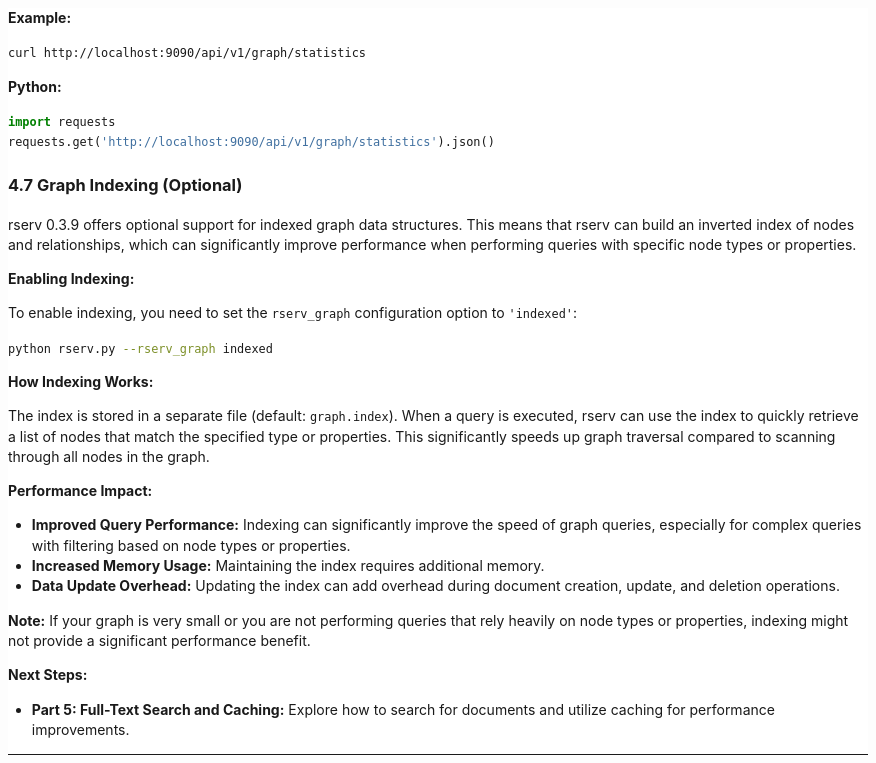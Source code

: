 **Example:**

```bash
curl http://localhost:9090/api/v1/graph/statistics
```

**Python:**

```python
import requests
requests.get('http://localhost:9090/api/v1/graph/statistics').json()
```

### 4.7 Graph Indexing (Optional)

rserv 0.3.9 offers optional support for indexed graph data structures. This means that rserv can build an inverted index of nodes and relationships, which can significantly improve performance when performing queries with specific node types or properties.  

**Enabling Indexing:**

To enable indexing, you need to set the `rserv_graph` configuration option to `'indexed'`:

```bash
python rserv.py --rserv_graph indexed
```

**How Indexing Works:**

The index is stored in a separate file (default: `graph.index`). When a query is executed, rserv can use the index to quickly retrieve a list of nodes that match the specified type or properties.  This significantly speeds up graph traversal compared to scanning through all nodes in the graph.

**Performance Impact:**

* **Improved Query Performance:** Indexing can significantly improve the speed of graph queries, especially for complex queries with filtering based on node types or properties.
* **Increased Memory Usage:** Maintaining the index requires additional memory.
* **Data Update Overhead:**  Updating the index can add overhead during document creation, update, and deletion operations.

**Note:** If your graph is very small or you are not performing queries that rely heavily on node types or properties, indexing might not provide a significant performance benefit.

**Next Steps:**

* **Part 5:  Full-Text Search and Caching:**  Explore how to search for documents and utilize caching for performance improvements. 

---


